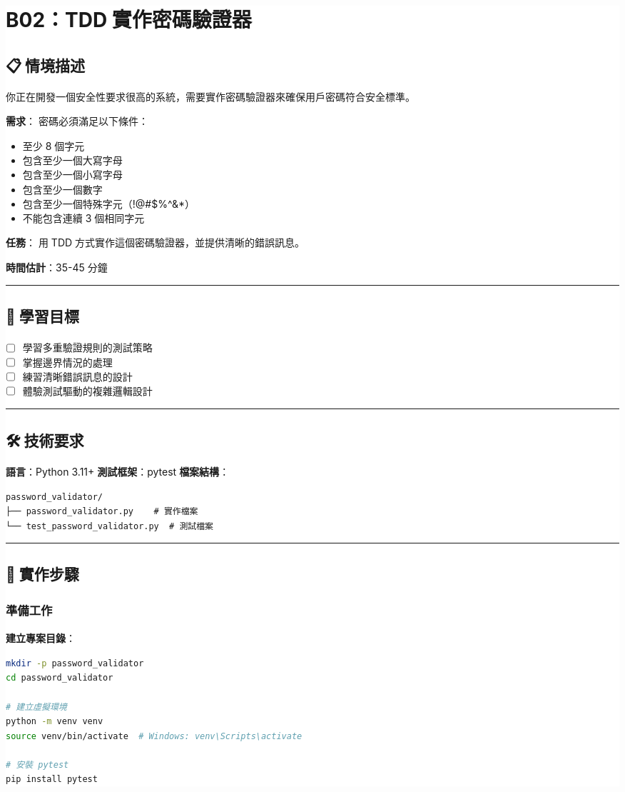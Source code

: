 # B02：TDD 實作密碼驗證器

## 📋 情境描述

你正在開發一個安全性要求很高的系統，需要實作密碼驗證器來確保用戶密碼符合安全標準。

**需求**：
密碼必須滿足以下條件：
- 至少 8 個字元
- 包含至少一個大寫字母
- 包含至少一個小寫字母
- 包含至少一個數字
- 包含至少一個特殊字元（!@#$%^&*）
- 不能包含連續 3 個相同字元

**任務**：
用 TDD 方式實作這個密碼驗證器，並提供清晰的錯誤訊息。

**時間估計**：35-45 分鐘

---

## 🎯 學習目標

- [ ] 學習多重驗證規則的測試策略
- [ ] 掌握邊界情況的處理
- [ ] 練習清晰錯誤訊息的設計
- [ ] 體驗測試驅動的複雜邏輯設計

---

## 🛠️ 技術要求

**語言**：Python 3.11+
**測試框架**：pytest
**檔案結構**：
```
password_validator/
├── password_validator.py    # 實作檔案
└── test_password_validator.py  # 測試檔案
```

---

## 📝 實作步驟

### 準備工作

**建立專案目錄**：
```bash
mkdir -p password_validator
cd password_validator

# 建立虛擬環境
python -m venv venv
source venv/bin/activate  # Windows: venv\Scripts\activate

# 安裝 pytest
pip install pytest
```
